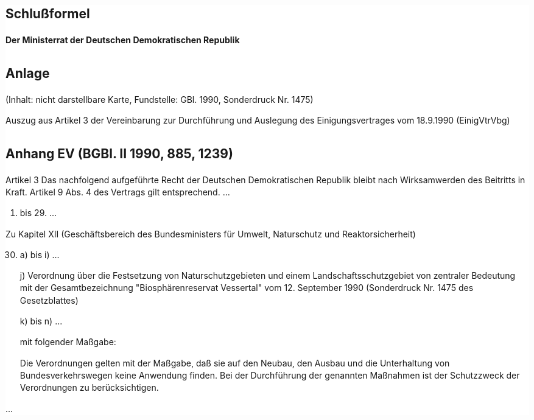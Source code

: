 ## Schlußformel

**Der Ministerrat der Deutschen Demokratischen Republik**


## Anlage

(Inhalt: nicht darstellbare Karte,
Fundstelle: GBl. 1990, Sonderdruck Nr. 1475)

Auszug aus Artikel 3 der Vereinbarung zur Durchführung und Auslegung
des Einigungsvertrages vom 18.9.1990 (EinigVtrVbg)

## Anhang EV (BGBl. II 1990, 885, 1239)

Artikel 3
Das nachfolgend aufgeführte Recht der Deutschen Demokratischen
Republik bleibt nach Wirksamwerden des Beitritts in Kraft. Artikel 9
Abs. 4 des Vertrags gilt entsprechend. ...

1.  bis 29. ...



Zu Kapitel XII
(Geschäftsbereich des Bundesministers für Umwelt, Naturschutz und
Reaktorsicherheit)

30.
    a)  bis i) ...


    j)  Verordnung über die Festsetzung von Naturschutzgebieten und einem
        Landschaftsschutzgebiet von zentraler Bedeutung mit der
        Gesamtbezeichnung "Biosphärenreservat Vessertal" vom 12. September
        1990 (Sonderdruck Nr. 1475 des Gesetzblattes)


    k)  bis n) ...




    mit folgender Maßgabe:

    Die Verordnungen gelten mit der Maßgabe, daß sie auf den Neubau, den
    Ausbau und die Unterhaltung von Bundesverkehrswegen keine Anwendung
    finden. Bei der Durchführung der genannten Maßnahmen ist der
    Schutzzweck der Verordnungen zu berücksichtigen.



...

